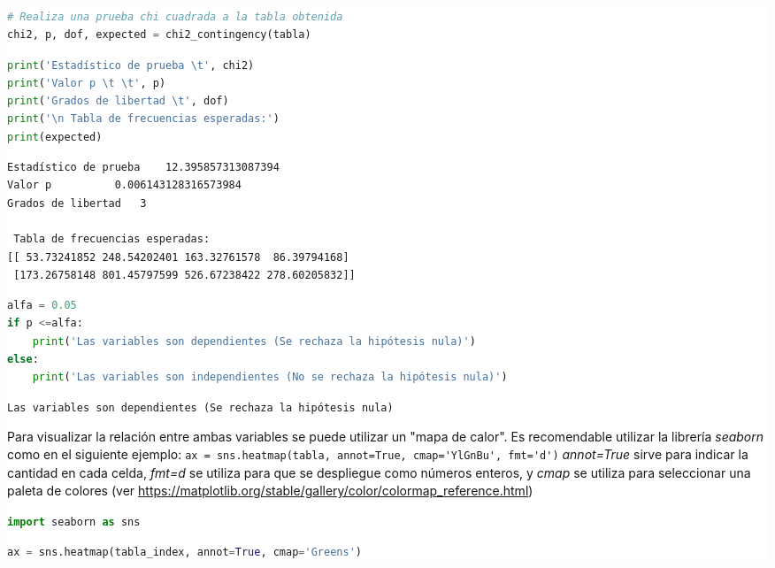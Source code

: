 

```python
# Realiza una prueba chi cuadrada a la tabla obtenida
chi2, p, dof, expected = chi2_contingency(tabla)
```


```python
print('Estadístico de prueba \t', chi2) 
print('Valor p \t \t', p)  
print('Grados de libertad \t', dof)  
print('\n Tabla de frecuencias esperadas:')   
print(expected)
```

    Estadístico de prueba 	 12.395857313087394
    Valor p 	 	 0.006143128316573984
    Grados de libertad 	 3
    
     Tabla de frecuencias esperadas:
    [[ 53.73241852 248.54202401 163.32761578  86.39794168]
     [173.26758148 801.45797599 526.67238422 278.60205832]]



```python
alfa = 0.05
if p <=alfa:
    print('Las variables son dependientes (Se rechaza la hipótesis nula)')
else:
    print('Las variables son independientes (No se rechaza la hipótesis nula)')
```

    Las variables son dependientes (Se rechaza la hipótesis nula)


Para visualizar la relación entre ambas variables se puede utilizar un "mapa de calor". Es recomendable utilizar la librería *seaborn* como en el siguiente ejemplo:
`ax = sns.heatmap(tabla, annot=True, cmap='YlGnBu', fmt='d')`
*annot=True* sirve para indicar la cantidad en cada celda, *fmt=d* se utiliza para que se despliegue como números enteros, y *cmap* se utiliza para seleccionar una paleta de colores (ver https://matplotlib.org/stable/gallery/color/colormap_reference.html)


```python
import seaborn as sns
```


```python
ax = sns.heatmap(tabla_index, annot=True, cmap='Greens')
```


    